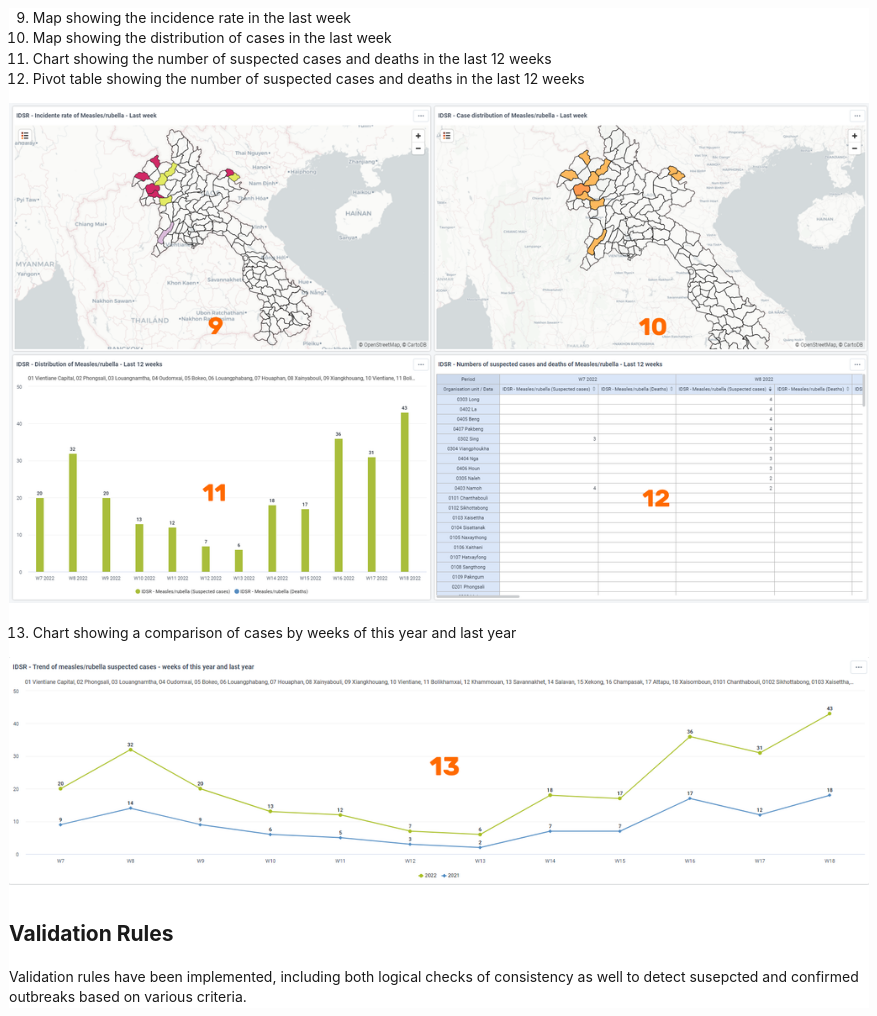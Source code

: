 9. Map showing the incidence rate in the last week
10. Map showing the distribution of cases in the last week
11. Chart showing the number of suspected cases and deaths in the last 12 weeks
12. Pivot table showing the number of suspected cases and deaths in the last 12 weeks

![dashboard_3](resources/images/dashboard_3.png)

13. Chart showing a comparison of cases by weeks of this year and last year

![dashboard_4](resources/images/dashboard_4.png)

## Validation Rules

Validation rules have been implemented, including both logical checks of consistency as well to detect susepcted and confirmed outbreaks based on various criteria.
